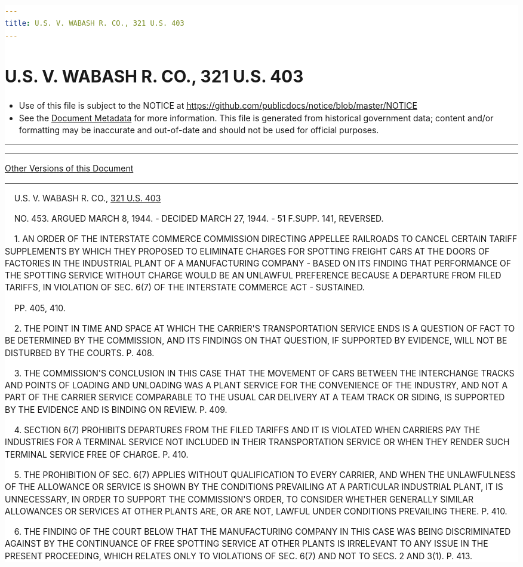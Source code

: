 ```yaml
---
title: U.S. V. WABASH R. CO., 321 U.S. 403
---
```


# U.S. V. WABASH R. CO., 321 U.S. 403

* Use of this file is subject to the NOTICE at https://github.com/publicdocs/notice/blob/master/NOTICE
* See the [Document Metadata](../../../index.md) for more information.
  This file is generated from historical government data; content and/or formatting may be inaccurate and out-of-date and should not be used for official purposes.

----------
----------

[Other Versions of this Document](https://publicdocs.github.io/go/links?ns=uslm-x&ref=%2Fus%2Fcourts%2Fscotus%2FusReporter%2F321%2F403)

----------

    U.S. V. WABASH R. CO., [321 U.S. 403][/us/courts/scotus/usReporter/321/403]

    NO. 453.  ARGUED MARCH 8, 1944.  - DECIDED MARCH 27, 1944.  - 51 F.SUPP.  141, REVERSED.

    1.  AN ORDER OF THE INTERSTATE COMMERCE COMMISSION DIRECTING APPELLEE RAILROADS TO CANCEL CERTAIN TARIFF SUPPLEMENTS BY WHICH THEY PROPOSED TO ELIMINATE CHARGES FOR SPOTTING FREIGHT CARS AT THE DOORS OF FACTORIES IN THE INDUSTRIAL PLANT OF A MANUFACTURING COMPANY - BASED ON ITS FINDING THAT PERFORMANCE OF THE SPOTTING SERVICE WITHOUT CHARGE WOULD BE AN UNLAWFUL PREFERENCE BECAUSE A DEPARTURE FROM FILED TARIFFS, IN VIOLATION OF SEC. 6(7) OF THE INTERSTATE COMMERCE ACT - SUSTAINED.

    PP. 405, 410.

    2.  THE POINT IN TIME AND SPACE AT WHICH THE CARRIER'S TRANSPORTATION SERVICE ENDS IS A QUESTION OF FACT TO BE DETERMINED BY THE COMMISSION, AND ITS FINDINGS ON THAT QUESTION, IF SUPPORTED BY EVIDENCE, WILL NOT BE DISTURBED BY THE COURTS.  P. 408.

    3.  THE COMMISSION'S CONCLUSION IN THIS CASE THAT THE MOVEMENT OF CARS BETWEEN THE INTERCHANGE TRACKS AND POINTS OF LOADING AND UNLOADING WAS A PLANT SERVICE FOR THE CONVENIENCE OF THE INDUSTRY, AND NOT A PART OF THE CARRIER SERVICE COMPARABLE TO THE USUAL CAR DELIVERY AT A TEAM TRACK OR SIDING, IS SUPPORTED BY THE EVIDENCE AND IS BINDING ON REVIEW.  P. 409.

    4.  SECTION 6(7) PROHIBITS DEPARTURES FROM THE FILED TARIFFS AND IT IS VIOLATED WHEN CARRIERS PAY THE INDUSTRIES FOR A TERMINAL SERVICE NOT INCLUDED IN THEIR TRANSPORTATION SERVICE OR WHEN THEY RENDER SUCH TERMINAL SERVICE FREE OF CHARGE.  P. 410.

    5.  THE PROHIBITION OF SEC. 6(7) APPLIES WITHOUT QUALIFICATION TO EVERY CARRIER, AND WHEN THE UNLAWFULNESS OF THE ALLOWANCE OR SERVICE IS SHOWN BY THE CONDITIONS PREVAILING AT A PARTICULAR INDUSTRIAL PLANT, IT IS UNNECESSARY, IN ORDER TO SUPPORT THE COMMISSION'S ORDER, TO CONSIDER WHETHER GENERALLY SIMILAR ALLOWANCES OR SERVICES AT OTHER PLANTS ARE, OR ARE NOT, LAWFUL UNDER CONDITIONS PREVAILING THERE.  P. 410.

    6.  THE FINDING OF THE COURT BELOW THAT THE MANUFACTURING COMPANY IN THIS CASE WAS BEING DISCRIMINATED AGAINST BY THE CONTINUANCE OF FREE SPOTTING SERVICE AT OTHER PLANTS IS IRRELEVANT TO ANY ISSUE IN THE PRESENT PROCEEDING, WHICH RELATES ONLY TO VIOLATIONS OF SEC. 6(7) AND NOT TO SECS. 2 AND 3(1).  P. 413.


[/us/courts/scotus/usReporter/321/403]: https://publicdocs.github.io/go/links?ns=uslm-x&ref=%2Fus%2Fcourts%2Fscotus%2FusReporter%2F321%2F403
[/us/usc/t49/s6]: https://publicdocs.github.io/go/links?ns=uslm&ref=%2Fus%2Fusc%2Ft49%2Fs6
[/us/usc/t28/s47]: https://publicdocs.github.io/go/links?ns=uslm&ref=%2Fus%2Fusc%2Ft28%2Fs47
[/us/courts/scotus/usReporter/301/402]: https://publicdocs.github.io/go/links?ns=uslm-x&ref=%2Fus%2Fcourts%2Fscotus%2FusReporter%2F301%2F402
[/us/courts/scotus/usReporter/301/669]: https://publicdocs.github.io/go/links?ns=uslm-x&ref=%2Fus%2Fcourts%2Fscotus%2FusReporter%2F301%2F669
[/us/courts/scotus/usReporter/301/669]: https://publicdocs.github.io/go/links?ns=uslm-x&ref=%2Fus%2Fcourts%2Fscotus%2FusReporter%2F301%2F669
[/us/courts/scotus/usReporter/304/156]: https://publicdocs.github.io/go/links?ns=uslm-x&ref=%2Fus%2Fcourts%2Fscotus%2FusReporter%2F304%2F156
[/us/courts/scotus/usReporter/320/368]: https://publicdocs.github.io/go/links?ns=uslm-x&ref=%2Fus%2Fcourts%2Fscotus%2FusReporter%2F320%2F368
[/us/courts/scotus/usReporter/283/501]: https://publicdocs.github.io/go/links?ns=uslm-x&ref=%2Fus%2Fcourts%2Fscotus%2FusReporter%2F283%2F501
[/us/courts/scotus/usReporter/319/1]: https://publicdocs.github.io/go/links?ns=uslm-x&ref=%2Fus%2Fcourts%2Fscotus%2FusReporter%2F319%2F1
[/us/courts/scotus/usReporter/264/560]: https://publicdocs.github.io/go/links?ns=uslm-x&ref=%2Fus%2Fcourts%2Fscotus%2FusReporter%2F264%2F560
